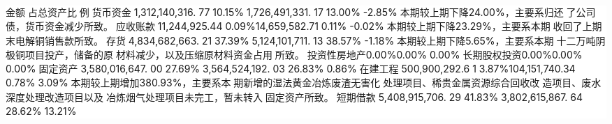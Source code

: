 金额
占总资产比
例
货币资金
1,312,140,316.
77
10.15%
1,726,491,331.
17
13.00%
-2.85%
本期较上期下降24.00%，主要系归还
了公司债，货币资金减少所致。
应收账款
11,244,925.44
0.09%14,659,582.71
0.11%
-0.02%
本期较上期下降23.29%，主要系本期
收回了上期末电解铜销售款所致。
存货
4,834,682,663.
21
37.39%
5,124,101,711.
13
38.57%
-1.18%
本期较上期下降5.65%，主要系本期
十二万吨阴极铜项目投产，储备的原
材料减少，以及压缩原材料资金占用
所致。
投资性房地产0.00%0.00%
0.00%
长期股权投资0.00%0.00%
0.00%
固定资产
3,580,016,647.
00
27.69%
3,564,524,192.
03
26.83%
0.86%
在建工程
500,900,292.6
1
3.87%104,151,740.34
0.78%
3.09%
本期较上期增加380.93%，主要系本
期新增的湿法黄金冶炼废渣无害化
处理项目、稀贵金属资源综合回收改
造项目、废水深度处理改造项目以及
冶炼烟气处理项目未完工，暂未转入
固定资产所致。
短期借款
5,408,915,706.
29
41.83%
3,802,615,867.
64
28.62%
13.21%